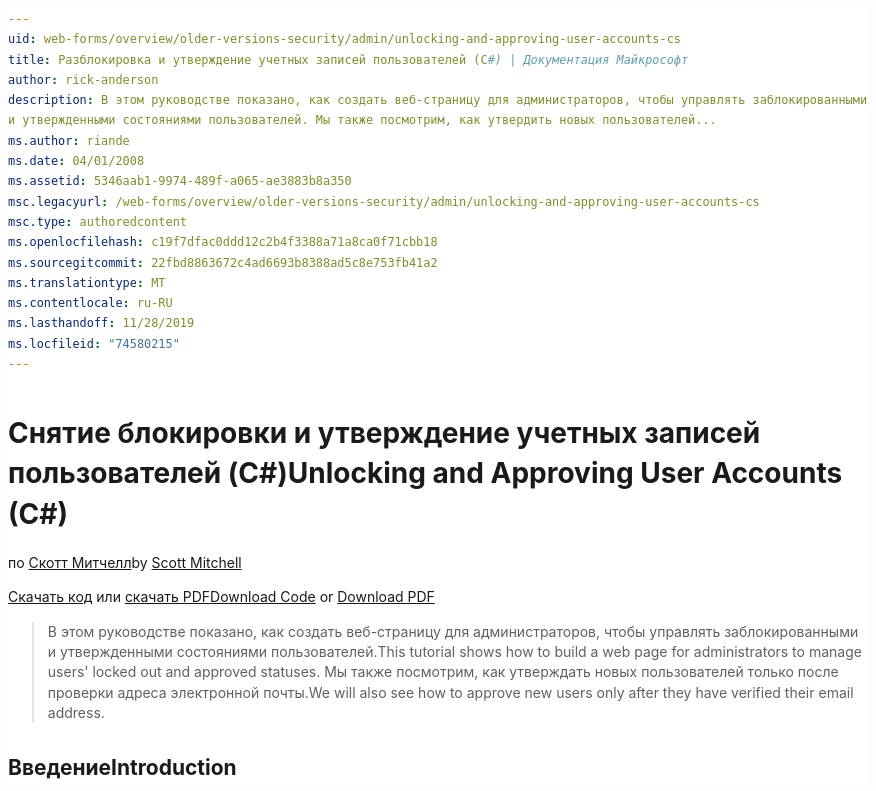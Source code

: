 ```yaml
---
uid: web-forms/overview/older-versions-security/admin/unlocking-and-approving-user-accounts-cs
title: Разблокировка и утверждение учетных записей пользователей (C#) | Документация Майкрософт
author: rick-anderson
description: В этом руководстве показано, как создать веб-страницу для администраторов, чтобы управлять заблокированными и утвержденными состояниями пользователей. Мы также посмотрим, как утвердить новых пользователей...
ms.author: riande
ms.date: 04/01/2008
ms.assetid: 5346aab1-9974-489f-a065-ae3883b8a350
msc.legacyurl: /web-forms/overview/older-versions-security/admin/unlocking-and-approving-user-accounts-cs
msc.type: authoredcontent
ms.openlocfilehash: c19f7dfac0ddd12c2b4f3388a71a8ca0f71cbb18
ms.sourcegitcommit: 22fbd8863672c4ad6693b8388ad5c8e753fb41a2
ms.translationtype: MT
ms.contentlocale: ru-RU
ms.lasthandoff: 11/28/2019
ms.locfileid: "74580215"
---
```

# <a name="unlocking-and-approving-user-accounts-c"></a><span data-ttu-id="ab6e9-104">Снятие блокировки и утверждение учетных записей пользователей (C#)</span><span class="sxs-lookup"><span data-stu-id="ab6e9-104">Unlocking and Approving User Accounts (C#)</span></span>

<span data-ttu-id="ab6e9-105">по [Скотт Митчелл](https://twitter.com/ScottOnWriting)</span><span class="sxs-lookup"><span data-stu-id="ab6e9-105">by [Scott Mitchell](https://twitter.com/ScottOnWriting)</span></span>

<span data-ttu-id="ab6e9-106">[Скачать код](https://download.microsoft.com/download/6/0/e/60e1bd94-e5f9-4d5a-a079-f23c98f4f67d/CS.14.zip) или [скачать PDF](https://download.microsoft.com/download/6/0/e/60e1bd94-e5f9-4d5a-a079-f23c98f4f67d/aspnet_tutorial14_UnlockAndApprove_cs.pdf)</span><span class="sxs-lookup"><span data-stu-id="ab6e9-106">[Download Code](https://download.microsoft.com/download/6/0/e/60e1bd94-e5f9-4d5a-a079-f23c98f4f67d/CS.14.zip) or [Download PDF](https://download.microsoft.com/download/6/0/e/60e1bd94-e5f9-4d5a-a079-f23c98f4f67d/aspnet_tutorial14_UnlockAndApprove_cs.pdf)</span></span>

> <span data-ttu-id="ab6e9-107">В этом руководстве показано, как создать веб-страницу для администраторов, чтобы управлять заблокированными и утвержденными состояниями пользователей.</span><span class="sxs-lookup"><span data-stu-id="ab6e9-107">This tutorial shows how to build a web page for administrators to manage users' locked out and approved statuses.</span></span> <span data-ttu-id="ab6e9-108">Мы также посмотрим, как утверждать новых пользователей только после проверки адреса электронной почты.</span><span class="sxs-lookup"><span data-stu-id="ab6e9-108">We will also see how to approve new users only after they have verified their email address.</span></span>

## <a name="introduction"></a><span data-ttu-id="ab6e9-109">Введение</span><span class="sxs-lookup"><span data-stu-id="ab6e9-109">Introduction</span></span>
